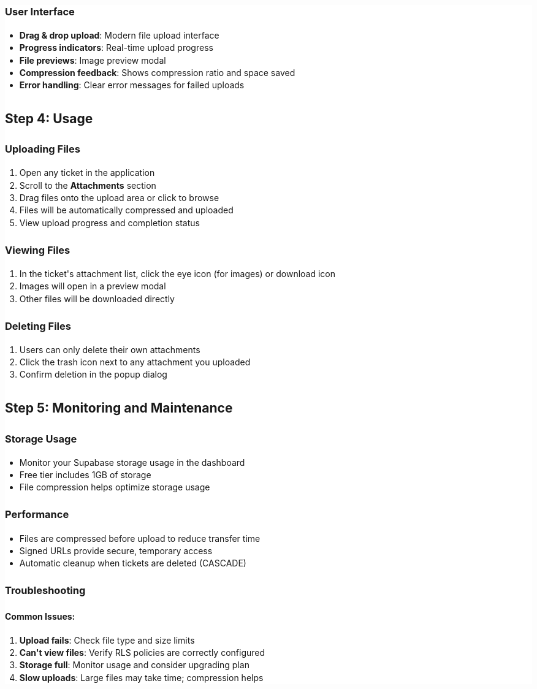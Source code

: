### User Interface

- **Drag & drop upload**: Modern file upload interface
- **Progress indicators**: Real-time upload progress
- **File previews**: Image preview modal
- **Compression feedback**: Shows compression ratio and space saved
- **Error handling**: Clear error messages for failed uploads

## Step 4: Usage

### Uploading Files

1. Open any ticket in the application
2. Scroll to the **Attachments** section
3. Drag files onto the upload area or click to browse
4. Files will be automatically compressed and uploaded
5. View upload progress and completion status

### Viewing Files

1. In the ticket's attachment list, click the eye icon (for images) or download icon
2. Images will open in a preview modal
3. Other files will be downloaded directly

### Deleting Files

1. Users can only delete their own attachments
2. Click the trash icon next to any attachment you uploaded
3. Confirm deletion in the popup dialog

## Step 5: Monitoring and Maintenance

### Storage Usage

- Monitor your Supabase storage usage in the dashboard
- Free tier includes 1GB of storage
- File compression helps optimize storage usage

### Performance

- Files are compressed before upload to reduce transfer time
- Signed URLs provide secure, temporary access
- Automatic cleanup when tickets are deleted (CASCADE)

### Troubleshooting

#### Common Issues:

1. **Upload fails**: Check file type and size limits
2. **Can't view files**: Verify RLS policies are correctly configured
3. **Storage full**: Monitor usage and consider upgrading plan
4. **Slow uploads**: Large files may take time; compression helps
